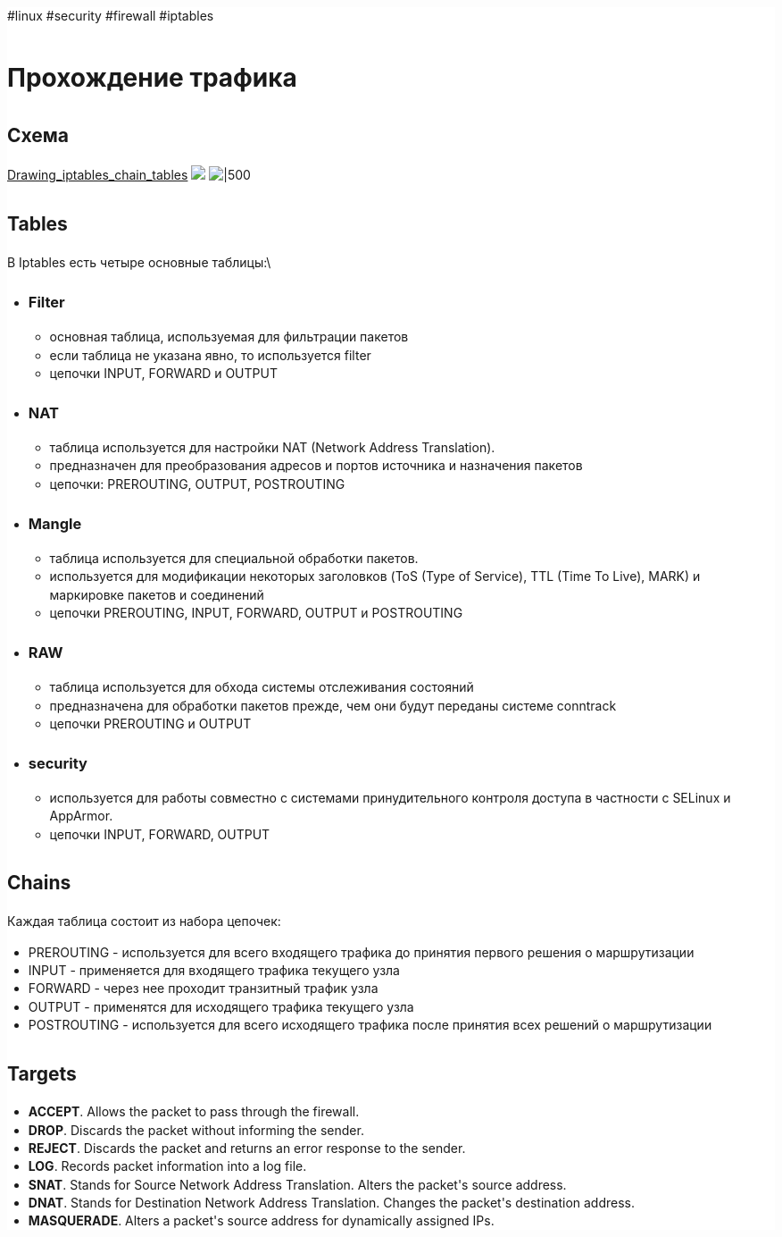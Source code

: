 #linux #security #firewall #iptables

# Прохождение трафика
## Схема
[Drawing_iptables_chain_tables](Drawing_iptables_chain_tables.md)
![](Pasted%20image%2020240807202012.png)
![|500](Pasted%20image%2020240820171813.png)
## Tables
В Iptables есть четыре основные таблицы:\
- ### Filter
	- основная таблица, используемая для фильтрации пакетов
	- если таблица не указана явно, то используется filter
	- цепочки INPUT, FORWARD и OUTPUT
- ### NAT
	- таблица используется для настройки NAT (Network Address Translation).
	- предназначен для преобразования адресов и портов источника и назначения пакетов
	- цепочки: PREROUTING, OUTPUT, POSTROUTING
- ### Mangle
	- таблица используется для специальной обработки пакетов.
	- используется для модификации некоторых заголовков (ToS (Type of Service), TTL (Time To Live), MARK) и маркировке пакетов и соединений
	- цепочки PREROUTING, INPUT, FORWARD, OUTPUT и POSTROUTING
- ### RAW
	- таблица используется для обхода системы отслеживания состояний
	- предназначена для обработки пакетов прежде, чем они будут переданы системе conntrack
	- цепочки PREROUTING и OUTPUT
- ### security
	- используется для работы совместно с системами принудительного контроля доступа в частности с SELinux и AppArmor.
	- цепочки INPUT, FORWARD, OUTPUT

## Chains
Каждая таблица состоит из набора цепочек:
- PREROUTING - используется для всего входящего трафика до принятия первого решения о маршрутизации
- INPUT - применяется для входящего трафика текущего узла
- FORWARD - через нее проходит транзитный трафик узла
- OUTPUT - применятся для исходящего трафика текущего узла
- POSTROUTING - используется для всего исходящего трафика после принятия всех решений о маршрутизации

## Targets
- **ACCEPT**. Allows the packet to pass through the firewall.
- **DROP**. Discards the packet without informing the sender.
- **REJECT**. Discards the packet and returns an error response to the sender.
- **LOG**. Records packet information into a log file.
- **SNAT**. Stands for Source Network Address Translation. Alters the packet's source address.
- **DNAT**. Stands for Destination Network Address Translation. Changes the packet's destination address.
- **MASQUERADE**. Alters a packet's source address for dynamically assigned IPs.
